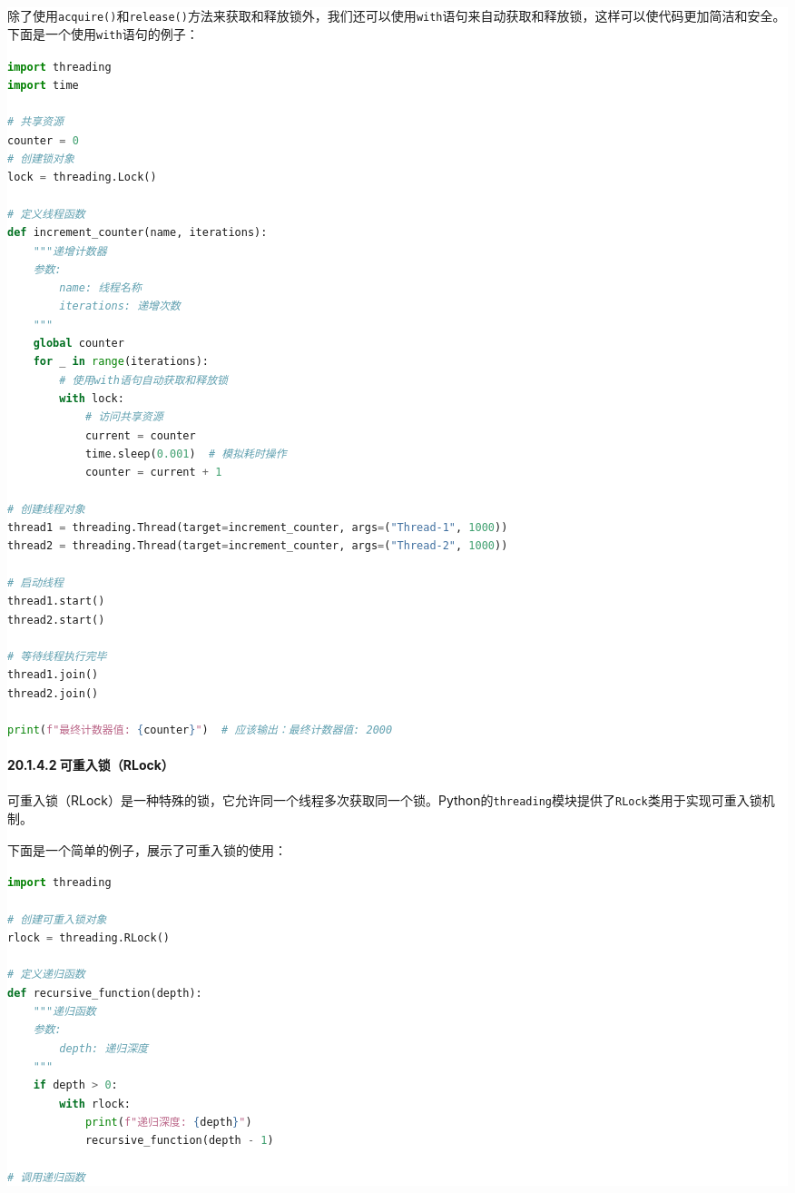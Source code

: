 除了使用`acquire()`和`release()`方法来获取和释放锁外，我们还可以使用`with`语句来自动获取和释放锁，这样可以使代码更加简洁和安全。下面是一个使用`with`语句的例子：

```python
import threading
import time

# 共享资源
counter = 0
# 创建锁对象
lock = threading.Lock()

# 定义线程函数
def increment_counter(name, iterations):
    """递增计数器
    参数:
        name: 线程名称
        iterations: 递增次数
    """
    global counter
    for _ in range(iterations):
        # 使用with语句自动获取和释放锁
        with lock:
            # 访问共享资源
            current = counter
            time.sleep(0.001)  # 模拟耗时操作
            counter = current + 1

# 创建线程对象
thread1 = threading.Thread(target=increment_counter, args=("Thread-1", 1000))
thread2 = threading.Thread(target=increment_counter, args=("Thread-2", 1000))

# 启动线程
thread1.start()
thread2.start()

# 等待线程执行完毕
thread1.join()
thread2.join()

print(f"最终计数器值: {counter}")  # 应该输出：最终计数器值: 2000
```

#### 20.1.4.2 可重入锁（RLock）

可重入锁（RLock）是一种特殊的锁，它允许同一个线程多次获取同一个锁。Python的`threading`模块提供了`RLock`类用于实现可重入锁机制。

下面是一个简单的例子，展示了可重入锁的使用：

```python
import threading

# 创建可重入锁对象
rlock = threading.RLock()

# 定义递归函数
def recursive_function(depth):
    """递归函数
    参数:
        depth: 递归深度
    """
    if depth > 0:
        with rlock:
            print(f"递归深度: {depth}")
            recursive_function(depth - 1)

# 调用递归函数
```